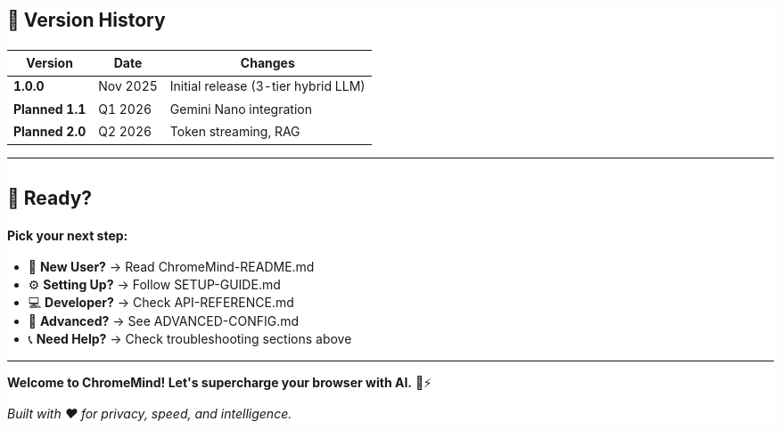 
## 📝 Version History

| Version | Date | Changes |
|---------|------|---------|
| **1.0.0** | Nov 2025 | Initial release (3-tier hybrid LLM) |
| **Planned 1.1** | Q1 2026 | Gemini Nano integration |
| **Planned 2.0** | Q2 2026 | Token streaming, RAG |

---

## 🚀 Ready?

**Pick your next step:**

- 👤 **New User?** → Read ChromeMind-README.md
- ⚙️ **Setting Up?** → Follow SETUP-GUIDE.md
- 💻 **Developer?** → Check API-REFERENCE.md
- 🔧 **Advanced?** → See ADVANCED-CONFIG.md
- 📞 **Need Help?** → Check troubleshooting sections above

---

**Welcome to ChromeMind! Let's supercharge your browser with AI.** 🧠⚡

*Built with ❤️ for privacy, speed, and intelligence.*
